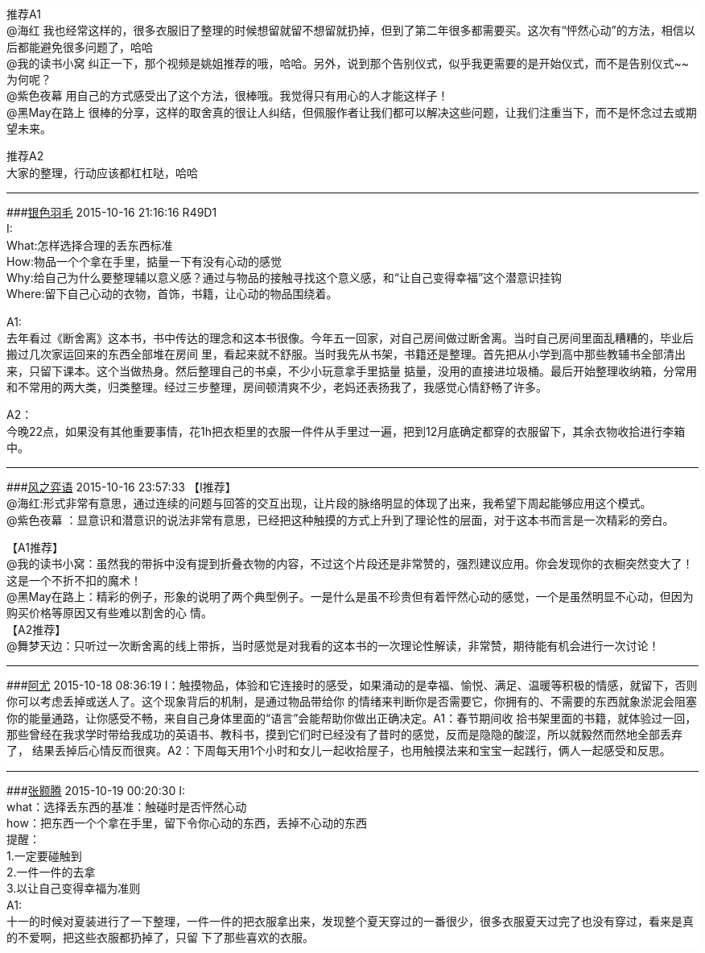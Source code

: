 推荐A1  
@海红 我也经常这样的，很多衣服旧了整理的时候想留就留不想留就扔掉，但到了第二年很多都需要买。这次有“怦然心动”的方法，相信以后都能避免很多问题了，哈哈  
@我的读书小窝 纠正一下，那个视频是姚姐推荐的哦，哈哈。另外，说到那个告别仪式，似乎我更需要的是开始仪式，而不是告别仪式~~为何呢？  
@紫色夜幕 用自己的方式感受出了这个方法，很棒哦。我觉得只有用心的人才能这样子！  
@黑May在路上 很棒的分享，这样的取舍真的很让人纠结，但佩服作者让我们都可以解决这些问题，让我们注重当下，而不是怀念过去或期望未来。  
  
推荐A2  
大家的整理，行动应该都杠杠哒，哈哈

---
###[银色羽毛](http://www.douban.com/people/YZ_Joe/)	2015-10-16 21:16:16
R49D1  
I:  
What:怎样选择合理的丢东西标准  
How:物品一个个拿在手里，掂量一下有没有心动的感觉  
Why:给自己为什么要整理辅以意义感？通过与物品的接触寻找这个意义感，和“让自己变得幸福”这个潜意识挂钩  
Where:留下自己心动的衣物，首饰，书籍，让心动的物品围绕着。  
  
A1:  
去年看过《断舍离》这本书，书中传达的理念和这本书很像。今年五一回家，对自己房间做过断舍离。当时自己房间里面乱糟糟的，毕业后搬过几次家运回来的东西全部堆在房间
里，看起来就不舒服。当时我先从书架，书籍还是整理。首先把从小学到高中那些教辅书全部清出来，只留下课本。这个当做热身。然后整理自己的书桌，不少小玩意拿手里掂量
掂量，没用的直接进垃圾桶。最后开始整理收纳箱，分常用和不常用的两大类，归类整理。经过三步整理，房间顿清爽不少，老妈还表扬我了，我感觉心情舒畅了许多。  
  
A2：  
今晚22点，如果没有其他重要事情，花1h把衣柜里的衣服一件件从手里过一遍，把到12月底确定都穿的衣服留下，其余衣物收拾进行李箱中。

---
###[风之弈语](http://www.douban.com/people/124463884/)	2015-10-16 23:57:33
【I推荐】  
@海红:形式非常有意思，通过连续的问题与回答的交互出现，让片段的脉络明显的体现了出来，我希望下周起能够应用这个模式。  
@紫色夜幕 ：显意识和潜意识的说法非常有意思，已经把这种触摸的方式上升到了理论性的层面，对于这本书而言是一次精彩的旁白。  
  
【A1推荐】  
@我的读书小窝：虽然我的带拆中没有提到折叠衣物的内容，不过这个片段还是非常赞的，强烈建议应用。你会发现你的衣橱突然变大了！这是一个不折不扣的魔术！  
@黑May在路上：精彩的例子，形象的说明了两个典型例子。一是什么是虽不珍贵但有着怦然心动的感觉，一个是虽然明显不心动，但因为购买价格等原因又有些难以割舍的心
情。  
【A2推荐】  
@舞梦天边：只听过一次断舍离的线上带拆，当时感觉是对我看的这本书的一次理论性解读，非常赞，期待能有机会进行一次讨论！

---
###[阿尤](http://www.douban.com/people/youchunnuan/)	2015-10-18 08:36:19
I：触摸物品，体验和它连接时的感受，如果涌动的是幸福、愉悦、满足、温暖等积极的情感，就留下，否则你可以考虑丢掉或送人了。这个现象背后的机制，是通过物品带给你
的情绪来判断你是否需要它，你拥有的、不需要的东西就象淤泥会阻塞你的能量通路，让你感受不畅，来自自己身体里面的“语言”会能帮助你做出正确决定。A1：春节期间收
拾书架里面的书籍，就体验过一回，那些曾经在我求学时带给我成功的英语书、教科书，摸到它们时已经没有了昔时的感觉，反而是隐隐的酸涩，所以就毅然而然地全部丢弃了，
结果丢掉后心情反而很爽。A2：下周每天用1个小时和女儿一起收拾屋子，也用触摸法来和宝宝一起践行，俩人一起感受和反思。

---
###[张颢腾](http://www.douban.com/people/lovewand/)	2015-10-19 00:20:30
I:  
what：选择丢东西的基准：触碰时是否怦然心动  
how：把东西一个个拿在手里，留下令你心动的东西，丢掉不心动的东西  
提醒：  
1.一定要碰触到  
2.一件一件的去拿  
3.以让自己变得幸福为准则  
A1:  
十一的时候对夏装进行了一下整理，一件一件的把衣服拿出来，发现整个夏天穿过的一番很少，很多衣服夏天过完了也没有穿过，看来是真的不爱啊，把这些衣服都扔掉了，只留
下了那些喜欢的衣服。  
  